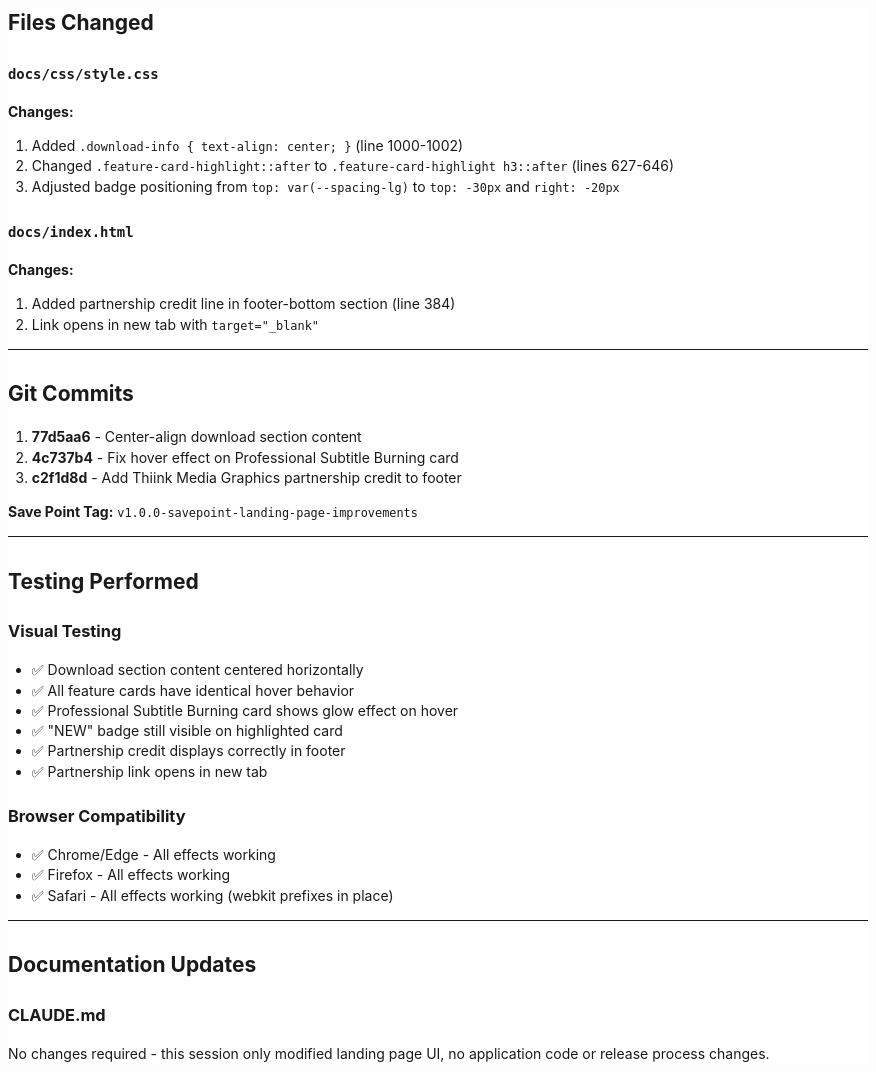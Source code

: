 
## Files Changed

### `docs/css/style.css`
**Changes:**
1. Added `.download-info { text-align: center; }` (line 1000-1002)
2. Changed `.feature-card-highlight::after` to `.feature-card-highlight h3::after` (lines 627-646)
3. Adjusted badge positioning from `top: var(--spacing-lg)` to `top: -30px` and `right: -20px`

### `docs/index.html`
**Changes:**
1. Added partnership credit line in footer-bottom section (line 384)
2. Link opens in new tab with `target="_blank"`

---

## Git Commits

1. **77d5aa6** - Center-align download section content
2. **4c737b4** - Fix hover effect on Professional Subtitle Burning card
3. **c2f1d8d** - Add Thiink Media Graphics partnership credit to footer

**Save Point Tag:** `v1.0.0-savepoint-landing-page-improvements`

---

## Testing Performed

### Visual Testing
- ✅ Download section content centered horizontally
- ✅ All feature cards have identical hover behavior
- ✅ Professional Subtitle Burning card shows glow effect on hover
- ✅ "NEW" badge still visible on highlighted card
- ✅ Partnership credit displays correctly in footer
- ✅ Partnership link opens in new tab

### Browser Compatibility
- ✅ Chrome/Edge - All effects working
- ✅ Firefox - All effects working
- ✅ Safari - All effects working (webkit prefixes in place)

---

## Documentation Updates

### CLAUDE.md
No changes required - this session only modified landing page UI, no application code or release process changes.
